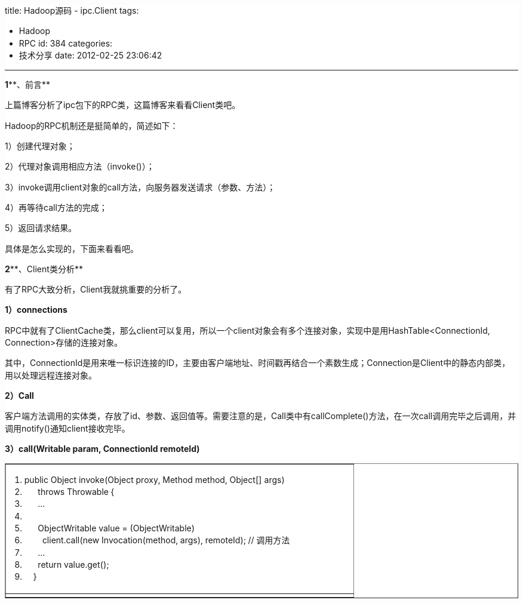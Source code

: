 title: Hadoop源码 - ipc.Client
tags:
  - Hadoop
  - RPC
id: 384
categories:
  - 技术分享
date: 2012-02-25 23:06:42
---

**1****、前言**

上篇博客分析了ipc包下的RPC类，这篇博客来看看Client类吧。
  

Hadoop的RPC机制还是挺简单的，简述如下：

1）创建代理对象；

2）代理对象调用相应方法（invoke()）；

3）invoke调用client对象的call方法，向服务器发送请求（参数、方法）；

4）再等待call方法的完成；

5）返回请求结果。

具体是怎么实现的，下面来看看吧。

**2****、Client类分析**

有了RPC大致分析，Client我就挑重要的分析了。

**1）connections**

RPC中就有了ClientCache类，那么client可以复用，所以一个client对象会有多个连接对象，实现中是用HashTable&lt;ConnectionId, Connection&gt;存储的连接对象。

其中，ConnectionId是用来唯一标识连接的ID，主要由客户端地址、时间戳再结合一个素数生成；Connection是Client中的静态内部类，用以处理远程连接对象。

**2）Call**

客户端方法调用的实体类，存放了id、参数、返回值等。需要注意的是，Call类中有callComplete()方法，在一次call调用完毕之后调用，并调用notify()通知client接收完毕。

**3）call(Writable param, ConnectionId remoteId)**     <table border="1" cellspacing="0" cellpadding="0"><tbody>       <tr>         <td valign="top" width="568">           <div class="dp-highlighter">             <div class="bar"></div>              

1.  <span><span class="keyword">public</span><span> Object invoke(Object proxy, Method method, Object[] args)&#160;&#160; </span></span>
2.  <span>&#160;&#160;&#160;&#160;&#160; </span><span class="keyword">throws</span><span> Throwable {&#160;&#160; </span></span>
3.  <span>&#160;&#160;&#160;&#160;&#160; …&#160;&#160; </span>
4.  <span>&#160; </span>
5.  <span>&#160;&#160;&#160;&#160;&#160; ObjectWritable value = (ObjectWritable)&#160;&#160; </span>
6.  <span>&#160;&#160;&#160;&#160;&#160;&#160;&#160; client.call(</span><span class="keyword">new</span><span> Invocation(method, args), remoteId); </span><span class="comment">// 调用方法 </span><span>&#160; </span></span>
7.  <span>&#160;&#160;&#160;&#160;&#160; …&#160;&#160; </span>
8.  <span>&#160;&#160;&#160;&#160;&#160; </span><span class="keyword">return</span><span> value.get();&#160;&#160; </span></span>
9.  <span>&#160;&#160;&#160; }&#160;&#160; </span>           </div>         </td>       </tr>        <tr>         <td valign="top" width="568">           <div class="dp-highlighter">             <div class="bar"></div>              
